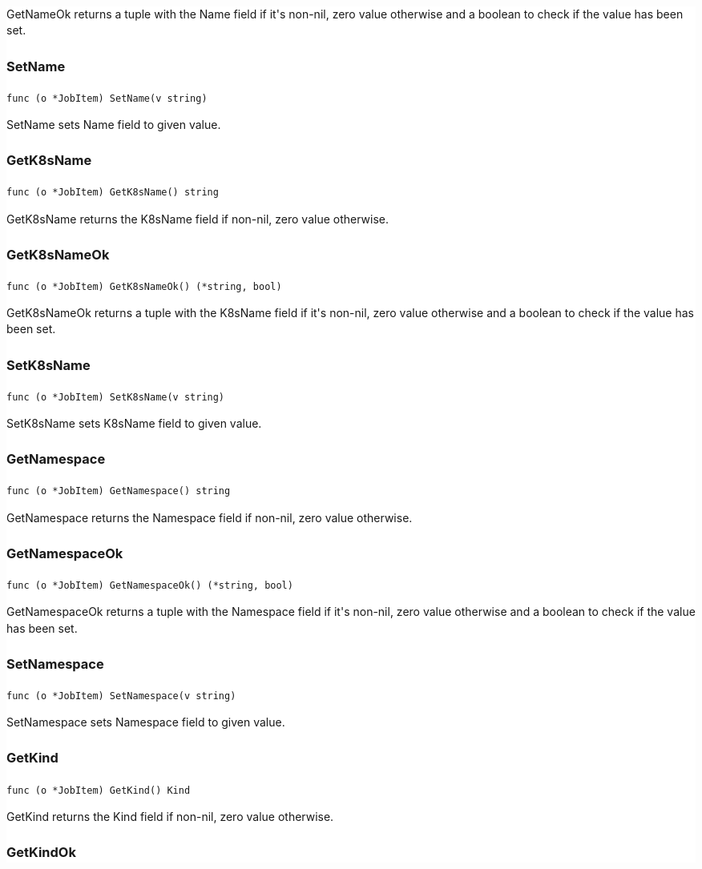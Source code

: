 GetNameOk returns a tuple with the Name field if it's non-nil, zero value otherwise
and a boolean to check if the value has been set.

### SetName

`func (o *JobItem) SetName(v string)`

SetName sets Name field to given value.


### GetK8sName

`func (o *JobItem) GetK8sName() string`

GetK8sName returns the K8sName field if non-nil, zero value otherwise.

### GetK8sNameOk

`func (o *JobItem) GetK8sNameOk() (*string, bool)`

GetK8sNameOk returns a tuple with the K8sName field if it's non-nil, zero value otherwise
and a boolean to check if the value has been set.

### SetK8sName

`func (o *JobItem) SetK8sName(v string)`

SetK8sName sets K8sName field to given value.


### GetNamespace

`func (o *JobItem) GetNamespace() string`

GetNamespace returns the Namespace field if non-nil, zero value otherwise.

### GetNamespaceOk

`func (o *JobItem) GetNamespaceOk() (*string, bool)`

GetNamespaceOk returns a tuple with the Namespace field if it's non-nil, zero value otherwise
and a boolean to check if the value has been set.

### SetNamespace

`func (o *JobItem) SetNamespace(v string)`

SetNamespace sets Namespace field to given value.


### GetKind

`func (o *JobItem) GetKind() Kind`

GetKind returns the Kind field if non-nil, zero value otherwise.

### GetKindOk

